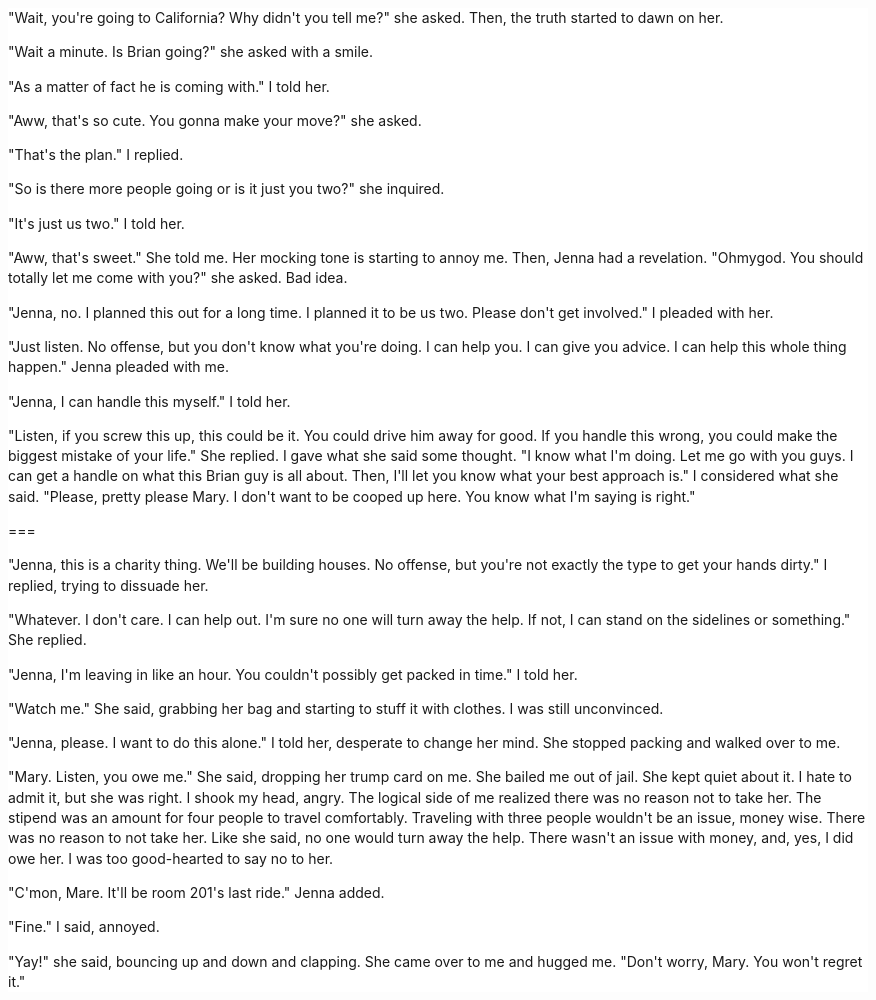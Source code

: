 "Wait, you're going to California? Why didn't you tell me?" she asked. Then, the truth started to dawn on her. 

"Wait a minute. Is Brian going?" she asked with a smile. 

"As a matter of fact he is coming with." I told her. 

"Aww, that's so cute. You gonna make your move?" she asked. 

"That's the plan." I replied. 

"So is there more people going or is it just you two?" she inquired. 

"It's just us two." I told her. 

"Aww, that's sweet." She told me. Her mocking tone is starting to annoy me. Then, Jenna had a revelation. "Ohmygod. You should totally let me come with you?" she asked. Bad idea. 

"Jenna, no. I planned this out for a long time. I planned it to be us two. Please don't get involved." I pleaded with her. 

"Just listen. No offense, but you don't know what you're doing. I can help you. I can give you advice. I can help this whole thing happen." Jenna pleaded with me. 

"Jenna, I can handle this myself." I told her. 

"Listen, if you screw this up, this could be it. You could drive him away for good. If you handle this wrong, you could make the biggest mistake of your life." She replied. I gave what she said some thought. "I know what I'm doing. Let me go with you guys. I can get a handle on what this Brian guy is all about. Then, I'll let you know what your best approach is." I considered what she said. "Please, pretty please Mary. I don't want to be cooped up here. You know what I'm saying is right."  

===

"Jenna, this is a charity thing. We'll be building houses. No offense, but you're not exactly the type to get your hands dirty." I replied, trying to dissuade her. 

"Whatever. I don't care. I can help out. I'm sure no one will turn away the help. If not, I can stand on the sidelines or something." She replied. 

"Jenna, I'm leaving in like an hour. You couldn't possibly get packed in time." I told her. 

"Watch me." She said, grabbing her bag and starting to stuff it with clothes. I was still unconvinced. 

"Jenna, please. I want to do this alone." I told her, desperate to change her mind. She stopped packing and walked over to me. 

"Mary. Listen, you owe me." She said, dropping her trump card on me. She bailed me out of jail. She kept quiet about it. I hate to admit it, but she was right. I shook my head, angry. The logical side of me realized there was no reason not to take her. The stipend was an amount for four people to travel comfortably. Traveling with three people wouldn't be an issue, money wise. There was no reason to not take her. Like she said, no one would turn away the help. There wasn't an issue with money, and, yes, I did owe her. I was too good-hearted to say no to her. 

"C'mon, Mare. It'll be room 201's last ride." Jenna added. 

"Fine." I said, annoyed. 

"Yay!" she said, bouncing up and down and clapping. She came over to me and hugged me. "Don't worry, Mary. You won't regret it." 
